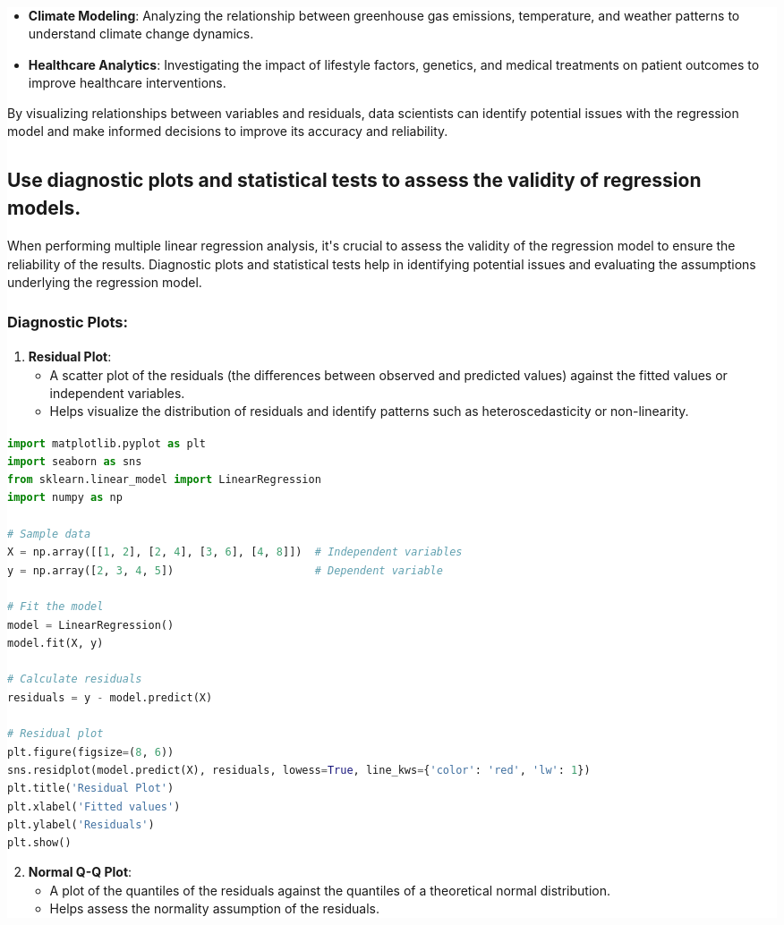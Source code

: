 - **Climate Modeling**: Analyzing the relationship between greenhouse gas emissions, temperature, and weather patterns to understand climate change dynamics.

- **Healthcare Analytics**: Investigating the impact of lifestyle factors, genetics, and medical treatments on patient outcomes to improve healthcare interventions.

By visualizing relationships between variables and residuals, data scientists can identify potential issues with the regression model and make informed decisions to improve its accuracy and reliability.

## Use diagnostic plots and statistical tests to assess the validity of regression models.

When performing multiple linear regression analysis, it's crucial to assess the validity of the regression model to ensure the reliability of the results. Diagnostic plots and statistical tests help in identifying potential issues and evaluating the assumptions underlying the regression model.

### Diagnostic Plots:

1. **Residual Plot**:
   - A scatter plot of the residuals (the differences between observed and predicted values) against the fitted values or independent variables.
   - Helps visualize the distribution of residuals and identify patterns such as heteroscedasticity or non-linearity.

```python
import matplotlib.pyplot as plt
import seaborn as sns
from sklearn.linear_model import LinearRegression
import numpy as np

# Sample data
X = np.array([[1, 2], [2, 4], [3, 6], [4, 8]])  # Independent variables
y = np.array([2, 3, 4, 5])                      # Dependent variable

# Fit the model
model = LinearRegression()
model.fit(X, y)

# Calculate residuals
residuals = y - model.predict(X)

# Residual plot
plt.figure(figsize=(8, 6))
sns.residplot(model.predict(X), residuals, lowess=True, line_kws={'color': 'red', 'lw': 1})
plt.title('Residual Plot')
plt.xlabel('Fitted values')
plt.ylabel('Residuals')
plt.show()
```

2. **Normal Q-Q Plot**:
   - A plot of the quantiles of the residuals against the quantiles of a theoretical normal distribution.
   - Helps assess the normality assumption of the residuals.
